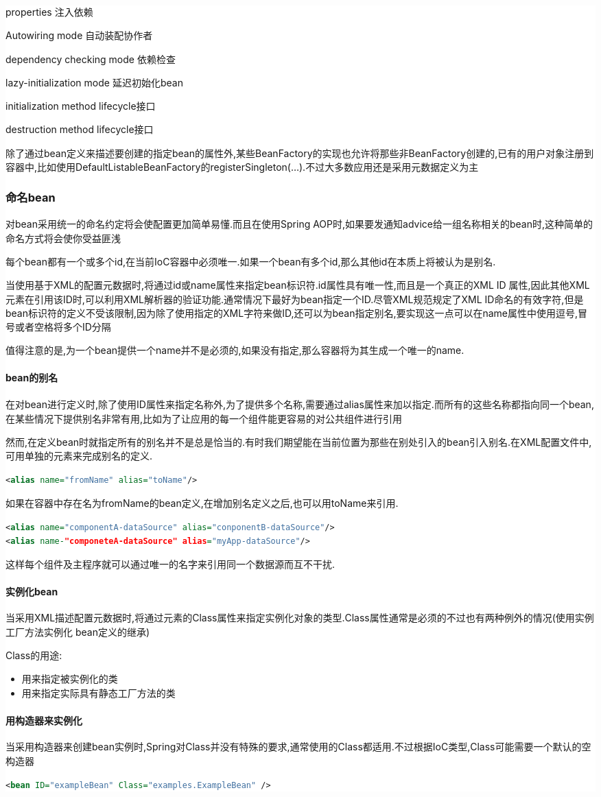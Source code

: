 properties 注入依赖

Autowiring mode 自动装配协作者

dependency checking mode 依赖检查

lazy-initialization mode 延迟初始化bean

initialization method lifecycle接口

destruction method lifecycle接口

除了通过bean定义来描述要创建的指定bean的属性外,某些BeanFactory的实现也允许将那些非BeanFactory创建的,已有的用户对象注册到容器中,比如使用DefaultListableBeanFactory的registerSingleton(…).不过大多数应用还是采用元数据定义为主

### 命名bean

对bean采用统一的命名约定将会使配置更加简单易懂.而且在使用Spring AOP时,如果要发通知advice给一组名称相关的bean时,这种简单的命名方式将会使你受益匪浅

每个bean都有一个或多个id,在当前IoC容器中必须唯一.如果一个bean有多个id,那么其他id在本质上将被认为是别名.

当使用基于XML的配置元数据时,将通过id或name属性来指定bean标识符.id属性具有唯一性,而且是一个真正的XML ID 属性,因此其他XML元素在引用该ID时,可以利用XML解析器的验证功能.通常情况下最好为bean指定一个ID.尽管XML规范规定了XML ID命名的有效字符,但是bean标识符的定义不受该限制,因为除了使用指定的XML字符来做ID,还可以为bean指定别名,要实现这一点可以在name属性中使用逗号,冒号或者空格将多个ID分隔

值得注意的是,为一个bean提供一个name并不是必须的,如果没有指定,那么容器将为其生成一个唯一的name.

#### bean的别名

在对bean进行定义时,除了使用ID属性来指定名称外,为了提供多个名称,需要通过alias属性来加以指定.而所有的这些名称都指向同一个bean,在某些情况下提供别名非常有用,比如为了让应用的每一个组件能更容易的对公共组件进行引用

然而,在定义bean时就指定所有的别名并不是总是恰当的.有时我们期望能在当前位置为那些在别处引入的bean引入别名.在XML配置文件中,可用单独的<alias/>元素来完成别名的定义.

```XML
<alias name="fromName" alias="toName"/>
```

如果在容器中存在名为fromName的bean定义,在增加别名定义之后,也可以用toName来引用.

```XML
<alias name="componentA-dataSource" alias="conponentB-dataSource"/>
<alias name-"componeteA-dataSource" alias="myApp-dataSource"/>
```

这样每个组件及主程序就可以通过唯一的名字来引用同一个数据源而互不干扰.

#### 实例化bean

当采用XML描述配置元数据时,将通过<bean/>元素的Class属性来指定实例化对象的类型.Class属性通常是必须的不过也有两种例外的情况(使用实例工厂方法实例化 bean定义的继承)  

Class的用途:

- 用来指定被实例化的类
- 用来指定实际具有静态工厂方法的类

#### 用构造器来实例化

当采用构造器来创建bean实例时,Spring对Class并没有特殊的要求,通常使用的Class都适用.不过根据IoC类型,Class可能需要一个默认的空构造器

```XML
<bean ID="exampleBean" Class="examples.ExampleBean" />
```
